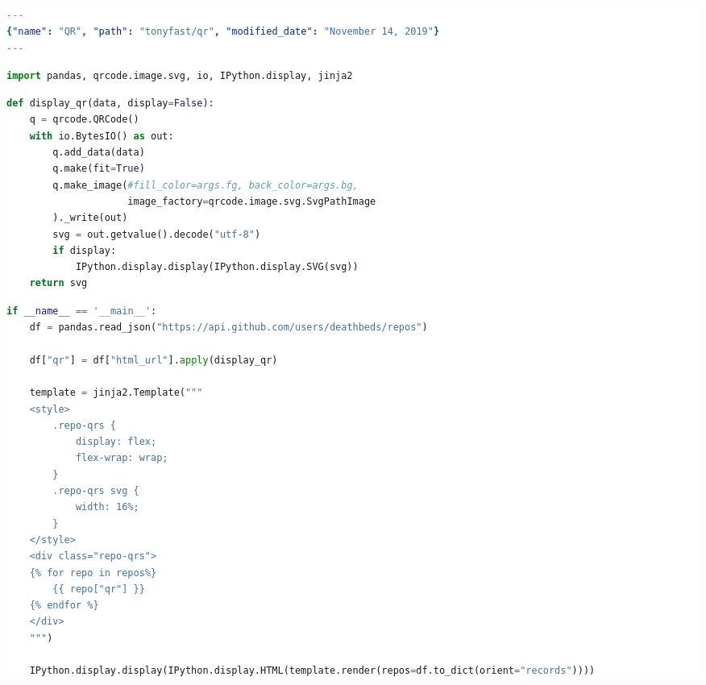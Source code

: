 ```yaml
---
{"name": "QR", "path": "tonyfast/qr", "modified_date": "November 14, 2019"}
---
```

```python
import pandas, qrcode.image.svg, io, IPython.display, jinja2
```


```python
def display_qr(data, display=False):
    q = qrcode.QRCode()
    with io.BytesIO() as out:
        q.add_data(data)
        q.make(fit=True)
        q.make_image(#fill_color=args.fg, back_color=args.bg, 
                     image_factory=qrcode.image.svg.SvgPathImage
        )._write(out)
        svg = out.getvalue().decode("utf-8")
        if display:
            IPython.display.display(IPython.display.SVG(svg))
    return svg
```


```python
if __name__ == '__main__':
    df = pandas.read_json("https://api.github.com/users/deathbeds/repos")

    df["qr"] = df["html_url"].apply(display_qr)

    template = jinja2.Template("""
    <style>
        .repo-qrs {
            display: flex;
            flex-wrap: wrap;
        }
        .repo-qrs svg {
            width: 16%;
        }
    </style>
    <div class="repo-qrs">
    {% for repo in repos%}
        {{ repo["qr"] }}
    {% endfor %}
    </div>
    """)

    IPython.display.display(IPython.display.HTML(template.render(repos=df.to_dict(orient="records"))))
```


